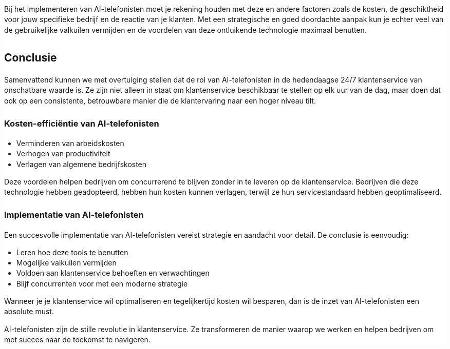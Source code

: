 Bij het implementeren van AI-telefonisten moet je rekening houden met deze en andere factoren zoals de kosten, de geschiktheid voor jouw specifieke bedrijf en de reactie van je klanten. Met een strategische en goed doordachte aanpak kun je echter veel van de gebruikelijke valkuilen vermijden en de voordelen van deze ontluikende technologie maximaal benutten.

## Conclusie

Samenvattend kunnen we met overtuiging stellen dat de rol van AI-telefonisten in de hedendaagse 24/7 klantenservice van onschatbare waarde is. Ze zijn niet alleen in staat om klantenservice beschikbaar te stellen op elk uur van de dag, maar doen dat ook op een consistente, betrouwbare manier die de klantervaring naar een hoger niveau tilt.

### Kosten-efficiëntie van AI-telefonisten

- Verminderen van arbeidskosten
- Verhogen van productiviteit
- Verlagen van algemene bedrijfskosten

Deze voordelen helpen bedrijven om concurrerend te blijven zonder in te leveren op de klantenservice. Bedrijven die deze technologie hebben geadopteerd, hebben hun kosten kunnen verlagen, terwijl ze hun servicestandaard hebben geoptimaliseerd.

### Implementatie van AI-telefonisten

Een succesvolle implementatie van AI-telefonisten vereist strategie en aandacht voor detail. De conclusie is eenvoudig: 

- Leren hoe deze tools te benutten
- Mogelijke valkuilen vermijden
- Voldoen aan klantenservice behoeften en verwachtingen
- Blijf concurrenten voor met een moderne strategie

Wanneer je je klantenservice wil optimaliseren en tegelijkertijd kosten wil besparen, dan is de inzet van AI-telefonisten een absolute must.

AI-telefonisten zijn de stille revolutie in klantenservice. Ze transformeren de manier waarop we werken en helpen bedrijven om met succes naar de toekomst te navigeren. 